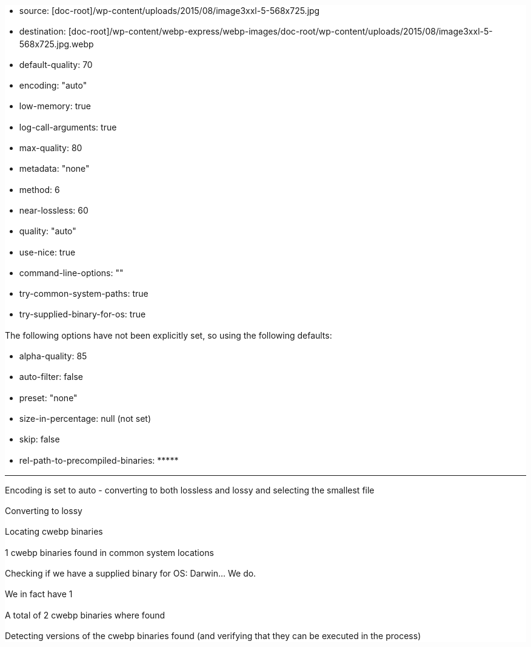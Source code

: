 - source: [doc-root]/wp-content/uploads/2015/08/image3xxl-5-568x725.jpg

- destination: [doc-root]/wp-content/webp-express/webp-images/doc-root/wp-content/uploads/2015/08/image3xxl-5-568x725.jpg.webp

- default-quality: 70

- encoding: "auto"

- low-memory: true

- log-call-arguments: true

- max-quality: 80

- metadata: "none"

- method: 6

- near-lossless: 60

- quality: "auto"

- use-nice: true

- command-line-options: ""

- try-common-system-paths: true

- try-supplied-binary-for-os: true


The following options have not been explicitly set, so using the following defaults:

- alpha-quality: 85

- auto-filter: false

- preset: "none"

- size-in-percentage: null (not set)

- skip: false

- rel-path-to-precompiled-binaries: *****

------------


Encoding is set to auto - converting to both lossless and lossy and selecting the smallest file


Converting to lossy

Locating cwebp binaries

1 cwebp binaries found in common system locations

Checking if we have a supplied binary for OS: Darwin... We do.

We in fact have 1

A total of 2 cwebp binaries where found

Detecting versions of the cwebp binaries found (and verifying that they can be executed in the process)
